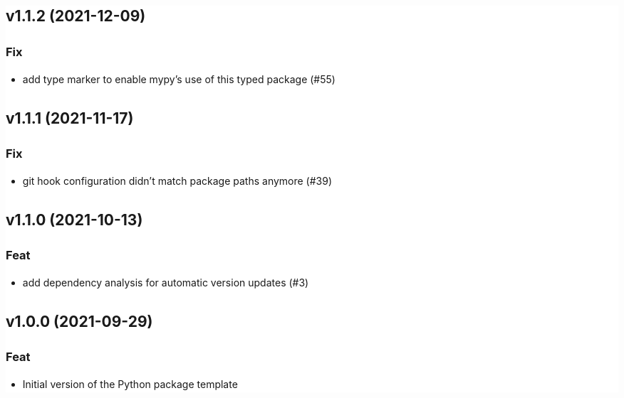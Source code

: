 ## v1.1.2 (2021-12-09)

### Fix

- add type marker to enable mypy’s use of this typed package (#55)

## v1.1.1 (2021-11-17)

### Fix

- git hook configuration didn’t match package paths anymore (#39)

## v1.1.0 (2021-10-13)

### Feat

- add dependency analysis for automatic version updates (#3)

## v1.0.0 (2021-09-29)

### Feat

- Initial version of the Python package template
